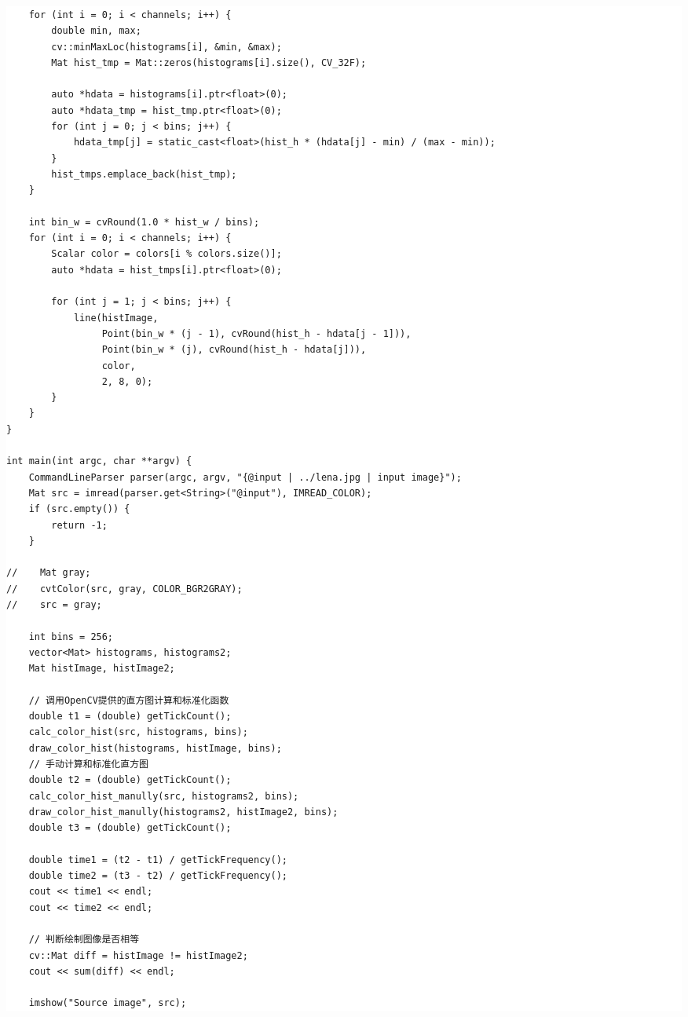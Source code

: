 ```
    for (int i = 0; i < channels; i++) {
        double min, max;
        cv::minMaxLoc(histograms[i], &min, &max);
        Mat hist_tmp = Mat::zeros(histograms[i].size(), CV_32F);

        auto *hdata = histograms[i].ptr<float>(0);
        auto *hdata_tmp = hist_tmp.ptr<float>(0);
        for (int j = 0; j < bins; j++) {
            hdata_tmp[j] = static_cast<float>(hist_h * (hdata[j] - min) / (max - min));
        }
        hist_tmps.emplace_back(hist_tmp);
    }

    int bin_w = cvRound(1.0 * hist_w / bins);
    for (int i = 0; i < channels; i++) {
        Scalar color = colors[i % colors.size()];
        auto *hdata = hist_tmps[i].ptr<float>(0);

        for (int j = 1; j < bins; j++) {
            line(histImage,
                 Point(bin_w * (j - 1), cvRound(hist_h - hdata[j - 1])),
                 Point(bin_w * (j), cvRound(hist_h - hdata[j])),
                 color,
                 2, 8, 0);
        }
    }
}

int main(int argc, char **argv) {
    CommandLineParser parser(argc, argv, "{@input | ../lena.jpg | input image}");
    Mat src = imread(parser.get<String>("@input"), IMREAD_COLOR);
    if (src.empty()) {
        return -1;
    }

//    Mat gray;
//    cvtColor(src, gray, COLOR_BGR2GRAY);
//    src = gray;

    int bins = 256;
    vector<Mat> histograms, histograms2;
    Mat histImage, histImage2;

    // 调用OpenCV提供的直方图计算和标准化函数
    double t1 = (double) getTickCount();
    calc_color_hist(src, histograms, bins);
    draw_color_hist(histograms, histImage, bins);
    // 手动计算和标准化直方图
    double t2 = (double) getTickCount();
    calc_color_hist_manully(src, histograms2, bins);
    draw_color_hist_manully(histograms2, histImage2, bins);
    double t3 = (double) getTickCount();

    double time1 = (t2 - t1) / getTickFrequency();
    double time2 = (t3 - t2) / getTickFrequency();
    cout << time1 << endl;
    cout << time2 << endl;

    // 判断绘制图像是否相等
    cv::Mat diff = histImage != histImage2;
    cout << sum(diff) << endl;

    imshow("Source image", src);
```